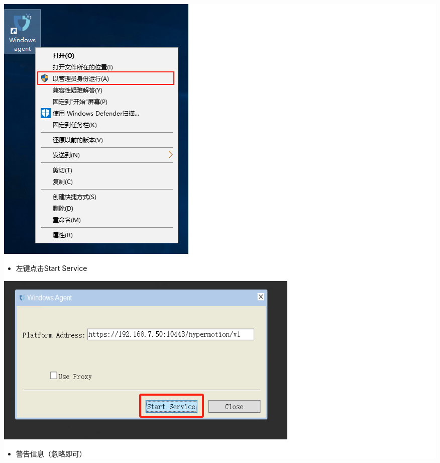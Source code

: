   ![](./image/applicationversionnumber-windowsagentoperationandmaintenance-3.png)

  * 左键点击Start Service

  ![](./image/applicationversionnumber-windowsagentoperationandmaintenance-4.png)

  * 警告信息（忽略即可）
